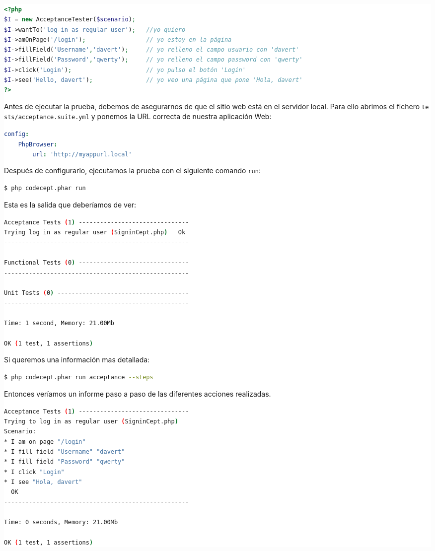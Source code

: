 ```php
<?php
$I = new AcceptanceTester($scenario);
$I->wantTo('log in as regular user');   //yo quiero
$I->amOnPage('/login');                 // yo estoy en la página
$I->fillField('Username','davert');     // yo relleno el campo usuario con 'davert'
$I->fillField('Password','qwerty');     // yo relleno el campo password con 'qwerty'
$I->click('Login');                     // yo pulso el botón 'Login'
$I->see('Hello, davert');               // yo veo una página que pone 'Hola, davert'
?>
```

Antes de ejecutar la prueba, debemos de asegurarnos de que el sitio web está en el servidor local. Para ello abrimos el fichero `tests/acceptance.suite.yml` y ponemos la URL correcta de nuestra aplicación Web:

``` yaml
config:
    PhpBrowser:
        url: 'http://myappurl.local'
```

Después de configurarlo, ejecutamos la prueba con el siguiente comando `run`:

``` bash
$ php codecept.phar run
```

Esta es la salida que deberíamos de ver:

``` bash
Acceptance Tests (1) -------------------------------
Trying log in as regular user (SigninCept.php)   Ok
----------------------------------------------------

Functional Tests (0) -------------------------------
----------------------------------------------------

Unit Tests (0) -------------------------------------
----------------------------------------------------

Time: 1 second, Memory: 21.00Mb

OK (1 test, 1 assertions)
```

Si queremos una información mas detallada:

```bash
$ php codecept.phar run acceptance --steps
```

Entonces veríamos un informe paso a paso de las diferentes acciones realizadas.

```bash
Acceptance Tests (1) -------------------------------
Trying to log in as regular user (SigninCept.php)
Scenario:
* I am on page "/login"
* I fill field "Username" "davert"
* I fill field "Password" "qwerty"
* I click "Login"
* I see "Hola, davert"
  OK
----------------------------------------------------  

Time: 0 seconds, Memory: 21.00Mb

OK (1 test, 1 assertions)
```
